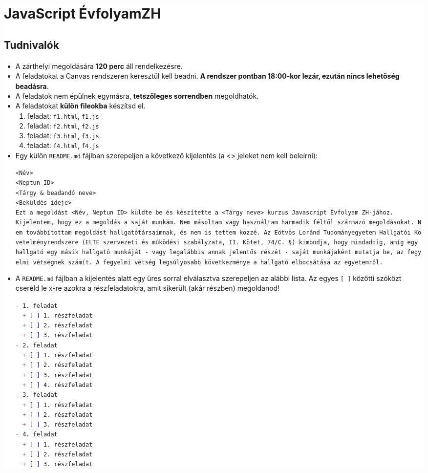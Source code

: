 # JavaScript ÉvfolyamZH

## Tudnivalók

- A zárthelyi megoldására **120 perc** áll rendelkezésre.
- A feladatokat a Canvas rendszeren keresztül kell beadni. **A rendszer pontban 18:00-kor lezár, ezután nincs lehetőség beadásra**.
- A feladatok nem épülnek egymásra, **tetszőleges sorrendben** megoldhatók.
- A feladatokat **külön fileokba** készítsd el.  
  1. feladat: `f1.html`, `f1.js`  
  2. feladat: `f2.html`, `f2.js`  
  3. feladat: `f3.html`, `f3.js` 
  4. feladat: `f4.html`, `f4.js`  
- Egy külön `README.md` fájlban szerepeljen a következő kijelentés (a <> jeleket nem kell beleírni):
  ```
  <Név> 
  <Neptun ID> 
  <Tárgy & beadandó neve> 
  <Beküldés ideje> 
  Ezt a megoldást <Név, Neptun ID> küldte be és készítette a <Tárgy neve> kurzus Javascript Évfolyam ZH-jához.
  Kijelentem, hogy ez a megoldás a saját munkám. Nem másoltam vagy használtam harmadik féltől származó megoldásokat. Nem továbbítottam megoldást hallgatótársaimnak, és nem is tettem közzé. Az Eötvös Loránd Tudományegyetem Hallgatói Követelményrendszere (ELTE szervezeti és működési szabályzata, II. Kötet, 74/C. §) kimondja, hogy mindaddig, amíg egy hallgató egy másik hallgató munkáját - vagy legalábbis annak jelentős részét - saját munkájaként mutatja be, az fegyelmi vétségnek számít. A fegyelmi vétség legsúlyosabb következménye a hallgató elbocsátása az egyetemről.
  ```
- A `README.md` fájlban a kijelentés alatt egy üres sorral elválasztva szerepeljen az alábbi lista. Az egyes `[ ]` közötti szóközt cseréld le `x`-re azokra a részfeladatokra, amit sikerült (akár részben) megoldanod!
  ```md
  - 1. feladat
    + [ ] 1. részfeladat
    + [ ] 2. részfeladat
    + [ ] 3. részfeladat
  - 2. feladat
    + [ ] 1. részfeladat
    + [ ] 2. részfeladat
    + [ ] 3. részfeladat
    + [ ] 4. részfeladat
  - 3. feladat
    + [ ] 1. részfeladat
    + [ ] 2. részfeladat
    + [ ] 3. részfeladat
  - 4. feladat
    + [ ] 1. részfeladat
    + [ ] 2. részfeladat
    + [ ] 3. részfeladat
  ```
